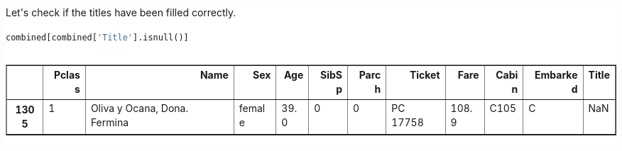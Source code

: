 

Let's check if the titles have been filled correctly.


```python
combined[combined['Title'].isnull()]
```




<div style="overflow-x: scroll">
<style>
    .dataframe thead tr:only-child th {
        text-align: right;
    }

    .dataframe thead th {
        text-align: left;
    }

    .dataframe tbody tr th {
        vertical-align: top;
    }
</style>
<table border="1" class="dataframe" style="border-collapse: collapse">
  <thead>
    <tr style="text-align: right;">
      <th></th>
      <th>Pclass</th>
      <th>Name</th>
      <th>Sex</th>
      <th>Age</th>
      <th>SibSp</th>
      <th>Parch</th>
      <th>Ticket</th>
      <th>Fare</th>
      <th>Cabin</th>
      <th>Embarked</th>
      <th>Title</th>
    </tr>
  </thead>
  <tbody>
    <tr>
      <th>1305</th>
      <td>1</td>
      <td>Oliva y Ocana, Dona. Fermina</td>
      <td>female</td>
      <td>39.0</td>
      <td>0</td>
      <td>0</td>
      <td>PC 17758</td>
      <td>108.9</td>
      <td>C105</td>
      <td>C</td>
      <td>NaN</td>
    </tr>
  </tbody>
</table>
</div>
